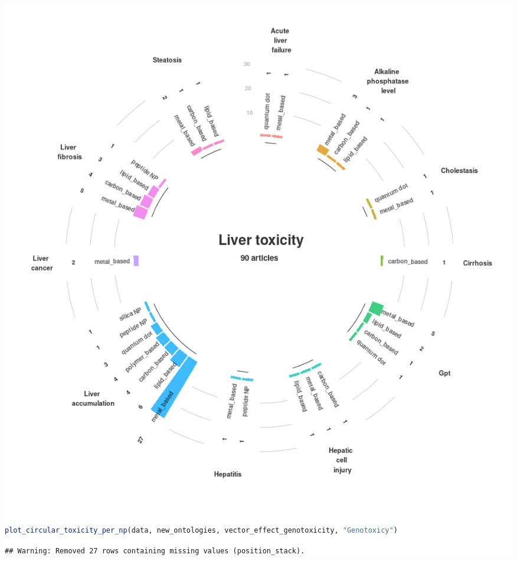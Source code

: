 ![](Result_mining_files/figure-gfm/unnamed-chunk-31-1.png)

``` r
plot_circular_toxicity_per_np(data, new_ontologies, vector_effect_genotoxicity, "Genotoxicy")
```

    ## Warning: Removed 27 rows containing missing values (position_stack).
    
